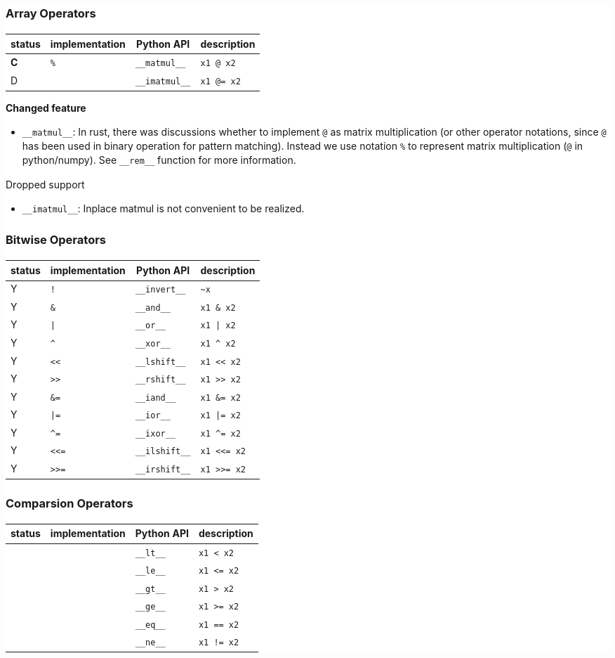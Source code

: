 ### Array Operators

| status | implementation | Python API | description |
|-|-|-|-|
| **C** | `%` | `__matmul__` | `x1 @ x2` |
| D | | `__imatmul__` | `x1 @= x2` |

**Changed feature**
- `__matmul__`: In rust, there was discussions whether to implement `@` as matrix multiplication (or other operator notations, since `@` has been used in binary operation for pattern matching). Instead we use notation `%` to represent matrix multiplication (`@` in python/numpy). See `__rem__` function for more information.

Dropped support
- `__imatmul__`: Inplace matmul is not convenient to be realized.

### Bitwise Operators

| status | implementation | Python API | description |
|-|-|-|-|
| Y | `!`  | `__invert__` | `~x` |
| Y | `&`  | `__and__` | `x1 & x2` |
| Y | `\|` | `__or__` | `x1 \| x2` |
| Y | `^`  | `__xor__` | `x1 ^ x2` |
| Y | `<<` | `__lshift__` | `x1 << x2` |
| Y | `>>` | `__rshift__` | `x1 >> x2` |
| Y | `&=` | `__iand__` | `x1 &= x2` |
| Y | `\|=`| `__ior__` | `x1 \|= x2` |
| Y | `^=` | `__ixor__` | `x1 ^= x2` |
| Y | `<<=`| `__ilshift__` | `x1 <<= x2` |
| Y | `>>=`| `__irshift__` | `x1 >>= x2` |

### Comparsion Operators

| status | implementation | Python API | description |
|-|-|-|-|
| | | `__lt__` | `x1 < x2` |
| | | `__le__` | `x1 <= x2` |
| | | `__gt__` | `x1 > x2` |
| | | `__ge__` | `x1 >= x2` |
| | | `__eq__` | `x1 == x2` |
| | | `__ne__` | `x1 != x2` |

